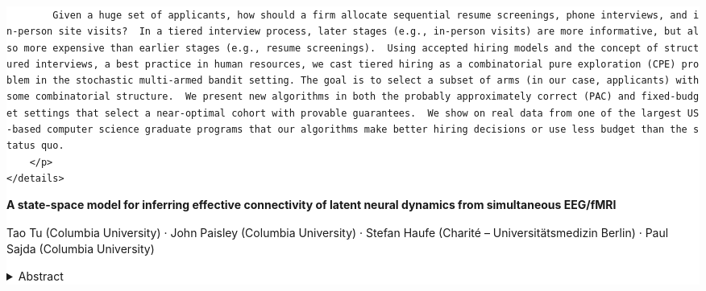             Given a huge set of applicants, how should a firm allocate sequential resume screenings, phone interviews, and in-person site visits?  In a tiered interview process, later stages (e.g., in-person visits) are more informative, but also more expensive than earlier stages (e.g., resume screenings).  Using accepted hiring models and the concept of structured interviews, a best practice in human resources, we cast tiered hiring as a combinatorial pure exploration (CPE) problem in the stochastic multi-armed bandit setting. The goal is to select a subset of arms (in our case, applicants) with some combinatorial structure.  We present new algorithms in both the probably approximately correct (PAC) and fixed-budget settings that select a near-optimal cohort with provable guarantees.  We show on real data from one of the largest US-based computer science graduate programs that our algorithms make better hiring decisions or use less budget than the status quo.
        </p>
    </details>
</div>

<div class="neurips2019-rl__paper">
    <p class="neurips2019-rl__title"><strong>A state-space model for inferring effective connectivity of latent neural dynamics from simultaneous EEG/fMRI</strong></p>
    <p class="neurips2019-rl__authors">Tao Tu (Columbia University) · John Paisley (Columbia University) · Stefan Haufe (Charité – Universitätsmedizin Berlin) · Paul Sajda (Columbia University)</p>
    <p class="neurips2019-rl__arxiv">
        <!-- <a class="mdl-button mdl-js-button mdl-button--raised mdl-js-ripple-effect mdl-button--colored" href="TODO">
            ArXiv
        </a> -->
        <!-- <a class="mdl-button mdl-js-button mdl-button--raised mdl-js-ripple-effect mdl-button--colored" href="https://openreview.net/forum?id=SkeWFVreLr">
            OpenReview
        </a> -->
    </p>
    <details class="neurips2019-rl__details"><summary>Abstract</summary>
        <p class="neurips2019-rl__abstract">
            Inferring effective connectivity between spatially segregated brain regions is important for understanding human brain dynamics in health and disease. Non-invasive neuroimaging modalities, such as electroencephalography (EEG) and functional magnetic resonance imaging (fMRI), are often used to make measurements and infer connectivity. However  most studies do not consider integrating the two modalities even though each is an indirect measure of the latent neural dynamics and each has its own spatial and/or temporal limitations. In this study, we develop a linear state-space model to infer the effective connectivity in a distributed brain network based on simultaneously recorded EEG and fMRI data. Our method first identifies task-dependent and subject-dependent regions of interest (ROI) based on the analysis of fMRI data. Directed influences between the latent neural states at these ROIs are then modeled as a multivariate autogressive (MVAR) process driven by various exogenous inputs. The latent neural dynamics give rise to the observed scalp EEG measurements via a biophysically informed linear EEG forward model.  We use a mean-field variational Bayesian approach to infer the posterior distribution of latent states and model parameters. The performance of the model was evaluated on two sets of simulations. Our results emphasize the importance of obtaining accurate spatial localization of ROIs from fMRI. Finally, we applied the model to simultaneously recorded EEG-fMRI data from 10 subjects during a Face-Car-House visual categorization task and compared the change in connectivity induced by different stimulus categories. Our results show an increase in effective connectivity when a house is presented relative to when the stimulus is a face.
        </p>
    </details>
</div>
